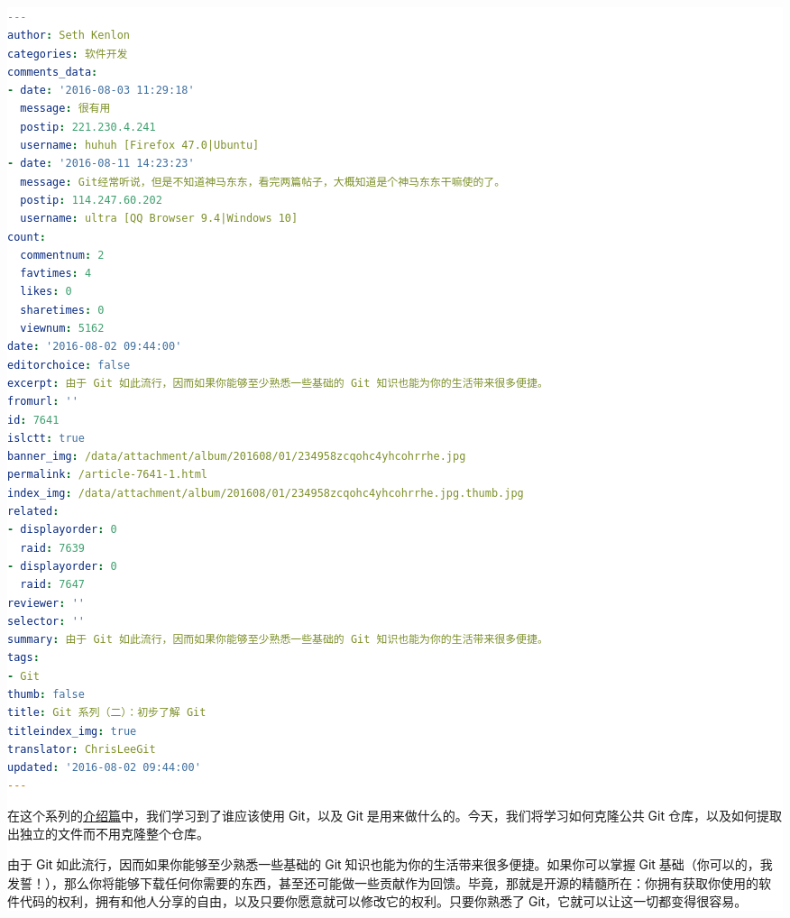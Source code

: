 ```yaml
---
author: Seth Kenlon
categories: 软件开发
comments_data:
- date: '2016-08-03 11:29:18'
  message: 很有用
  postip: 221.230.4.241
  username: huhuh [Firefox 47.0|Ubuntu]
- date: '2016-08-11 14:23:23'
  message: Git经常听说，但是不知道神马东东，看完两篇帖子，大概知道是个神马东东干嘛使的了。
  postip: 114.247.60.202
  username: ultra [QQ Browser 9.4|Windows 10]
count:
  commentnum: 2
  favtimes: 4
  likes: 0
  sharetimes: 0
  viewnum: 5162
date: '2016-08-02 09:44:00'
editorchoice: false
excerpt: 由于 Git 如此流行，因而如果你能够至少熟悉一些基础的 Git 知识也能为你的生活带来很多便捷。
fromurl: ''
id: 7641
islctt: true
banner_img: /data/attachment/album/201608/01/234958zcqohc4yhcohrrhe.jpg
permalink: /article-7641-1.html
index_img: /data/attachment/album/201608/01/234958zcqohc4yhcohrrhe.jpg.thumb.jpg
related:
- displayorder: 0
  raid: 7639
- displayorder: 0
  raid: 7647
reviewer: ''
selector: ''
summary: 由于 Git 如此流行，因而如果你能够至少熟悉一些基础的 Git 知识也能为你的生活带来很多便捷。
tags:
- Git
thumb: false
title: Git 系列（二）：初步了解 Git
titleindex_img: true
translator: ChrisLeeGit
updated: '2016-08-02 09:44:00'
---
```


在这个系列的[介绍篇](/article-7639-1.html)中，我们学习到了谁应该使用 Git，以及 Git 是用来做什么的。今天，我们将学习如何克隆公共 Git 仓库，以及如何提取出独立的文件而不用克隆整个仓库。


由于 Git 如此流行，因而如果你能够至少熟悉一些基础的 Git 知识也能为你的生活带来很多便捷。如果你可以掌握 Git 基础（你可以的，我发誓！），那么你将能够下载任何你需要的东西，甚至还可能做一些贡献作为回馈。毕竟，那就是开源的精髓所在：你拥有获取你使用的软件代码的权利，拥有和他人分享的自由，以及只要你愿意就可以修改它的权利。只要你熟悉了 Git，它就可以让这一切都变得很容易。
